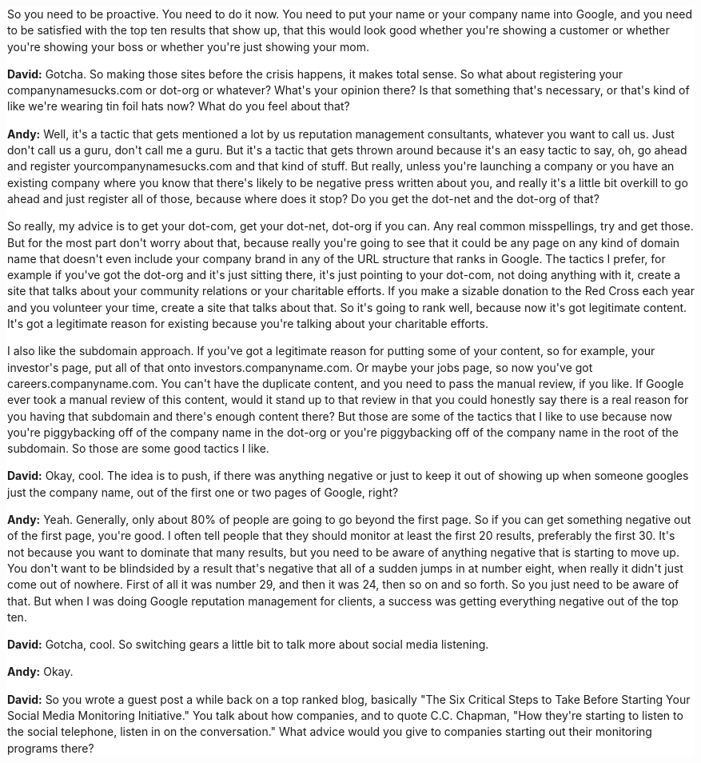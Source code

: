 So you need to be proactive. You need to do it now. You need to put your name or your company name into Google, and you need to be satisfied with the top ten results that show up, that this would look good whether you're showing a customer or whether you're showing your boss or whether you're just showing your mom.

**David:** Gotcha. So making those sites before the crisis happens, it makes total sense. So what about registering your companynamesucks.com or dot-org or whatever? What's your opinion there? Is that something that's necessary, or that's kind of like we're wearing tin foil hats now? What do you feel about that?

**Andy:** Well, it's a tactic that gets mentioned a lot by us reputation management consultants, whatever you want to call us. Just don't call us a guru, don't call me a guru. But it's a tactic that gets thrown around because it's an easy tactic to say, oh, go ahead and register yourcompanynamesucks.com and that kind of stuff. But really, unless you're launching a company or you have an existing company where you know that there's likely to be negative press written about you, and really it's a little bit overkill to go ahead and just register all of those, because where does it stop? Do you get the dot-net and the dot-org of that?

So really, my advice is to get your dot-com, get your dot-net, dot-org if you can. Any real common misspellings, try and get those. But for the most part don't worry about that, because really you're going to see that it could be any page on any kind of domain name that doesn't even include your company brand in any of the URL structure that ranks in Google. The tactics I prefer, for example if you've got the dot-org and it's just sitting there, it's just pointing to your dot-com, not doing anything with it, create a site that talks about your community relations or your charitable efforts. If you make a sizable donation to the Red Cross each year and you volunteer your time, create a site that talks about that. So it's going to rank well, because now it's got legitimate content. It's got a legitimate reason for existing because you're talking about your charitable efforts.

I also like the subdomain approach. If you've got a legitimate reason for putting some of your content, so for example, your investor's page, put all of that onto investors.companyname.com. Or maybe your jobs page, so now you've got careers.companyname.com. You can't have the duplicate content, and you need to pass the manual review, if you like. If Google ever took a manual review of this content, would it stand up to that review in that you could honestly say there is a real reason for you having that subdomain and there's enough content there? But those are some of the tactics that I like to use because now you're piggybacking off of the company name in the dot-org or you're piggybacking off of the company name in the root of the subdomain. So those are some good tactics I like.

**David:** Okay, cool. The idea is to push, if there was anything negative or just to keep it out of showing up when someone googles just the company name, out of the first one or two pages of Google, right?

**Andy:** Yeah. Generally, only about 80% of people are going to go beyond the first page. So if you can get something negative out of the first page, you're good. I often tell people that they should monitor at least the first 20 results, preferably the first 30\. It's not because you want to dominate that many results, but you need to be aware of anything negative that is starting to move up. You don't want to be blindsided by a result that's negative that all of a sudden jumps in at number eight, when really it didn't just come out of nowhere. First of all it was number 29, and then it was 24, then so on and so forth. So you just need to be aware of that. But when I was doing Google reputation management for clients, a success was getting everything negative out of the top ten.

**David:** Gotcha, cool. So switching gears a little bit to talk more about social media listening.

**Andy:** Okay.

**David:** So you wrote a guest post a while back on a top ranked blog, basically "The Six Critical Steps to Take Before Starting Your Social Media Monitoring Initiative." You talk about how companies, and to quote C.C. Chapman, "How they're starting to listen to the social telephone, listen in on the conversation." What advice would you give to companies starting out their monitoring programs there?
